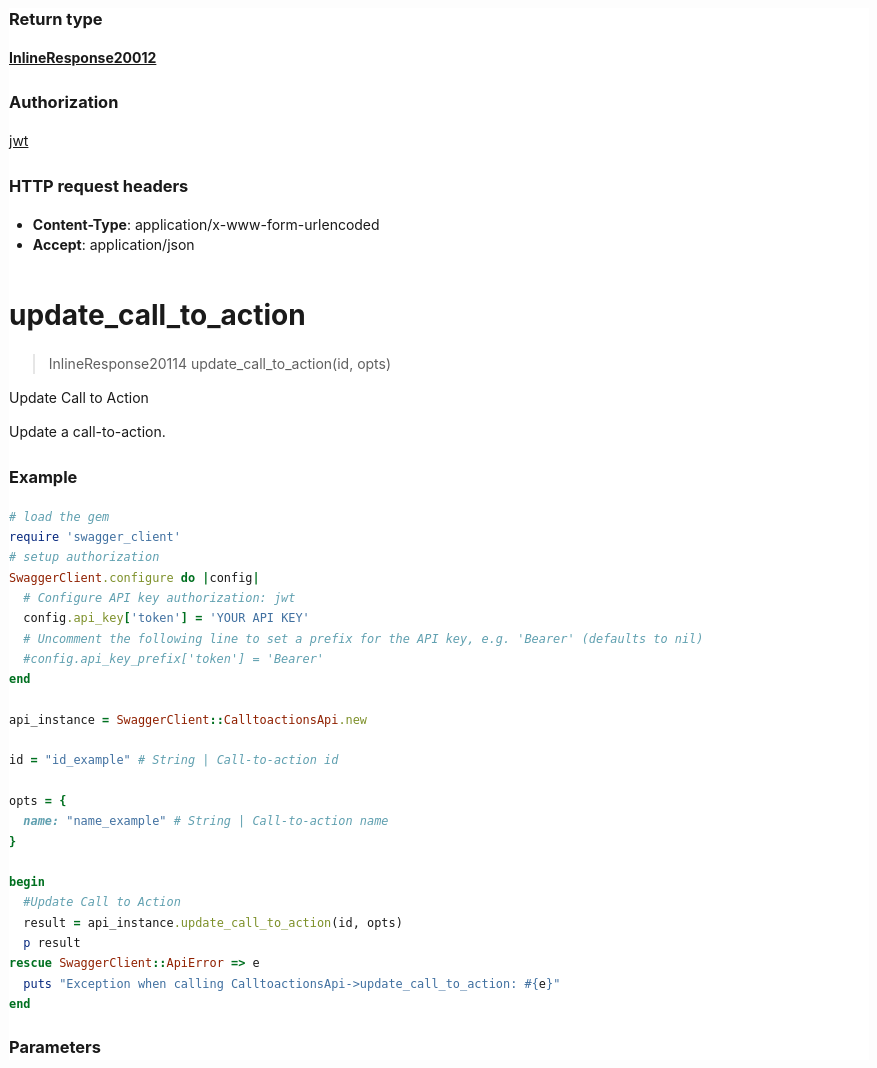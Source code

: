 ### Return type

[**InlineResponse20012**](InlineResponse20012.md)

### Authorization

[jwt](../README.md#jwt)

### HTTP request headers

 - **Content-Type**: application/x-www-form-urlencoded
 - **Accept**: application/json



# **update_call_to_action**
> InlineResponse20114 update_call_to_action(id, opts)

Update Call to Action

Update a call-to-action.

### Example
```ruby
# load the gem
require 'swagger_client'
# setup authorization
SwaggerClient.configure do |config|
  # Configure API key authorization: jwt
  config.api_key['token'] = 'YOUR API KEY'
  # Uncomment the following line to set a prefix for the API key, e.g. 'Bearer' (defaults to nil)
  #config.api_key_prefix['token'] = 'Bearer'
end

api_instance = SwaggerClient::CalltoactionsApi.new

id = "id_example" # String | Call-to-action id

opts = { 
  name: "name_example" # String | Call-to-action name
}

begin
  #Update Call to Action
  result = api_instance.update_call_to_action(id, opts)
  p result
rescue SwaggerClient::ApiError => e
  puts "Exception when calling CalltoactionsApi->update_call_to_action: #{e}"
end
```

### Parameters
